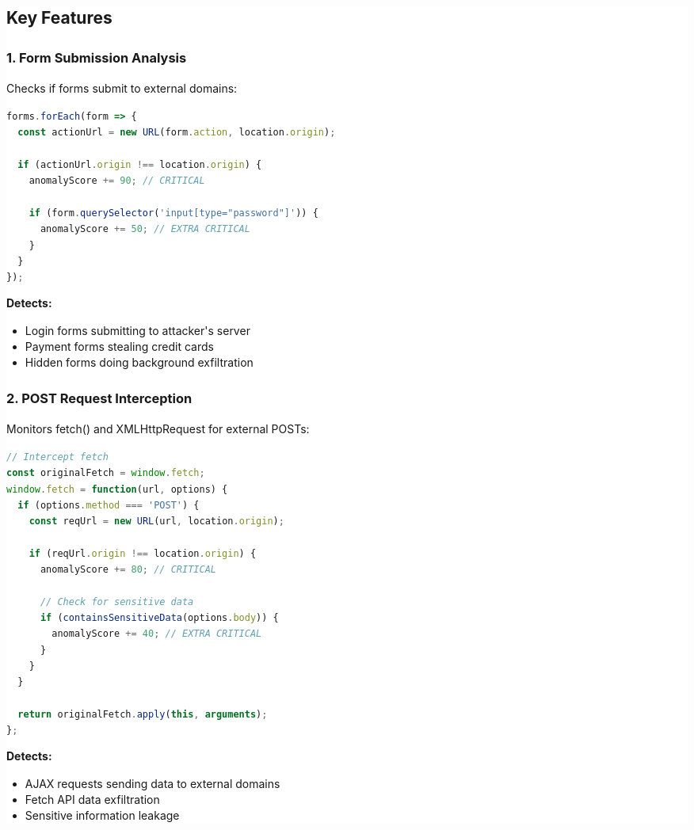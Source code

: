 
## Key Features

### 1. **Form Submission Analysis**

Checks if forms submit to external domains:
```javascript
forms.forEach(form => {
  const actionUrl = new URL(form.action, location.origin);
  
  if (actionUrl.origin !== location.origin) {
    anomalyScore += 90; // CRITICAL
    
    if (form.querySelector('input[type="password"]')) {
      anomalyScore += 50; // EXTRA CRITICAL
    }
  }
});
```

**Detects:**
- Login forms submitting to attacker's server
- Payment forms stealing credit cards
- Hidden forms doing background exfiltration

### 2. **POST Request Interception**

Monitors fetch() and XMLHttpRequest for external POSTs:
```javascript
// Intercept fetch
const originalFetch = window.fetch;
window.fetch = function(url, options) {
  if (options.method === 'POST') {
    const reqUrl = new URL(url, location.origin);
    
    if (reqUrl.origin !== location.origin) {
      anomalyScore += 80; // CRITICAL
      
      // Check for sensitive data
      if (containsSensitiveData(options.body)) {
        anomalyScore += 40; // EXTRA CRITICAL
      }
    }
  }
  
  return originalFetch.apply(this, arguments);
};
```

**Detects:**
- AJAX requests sending data to external domains
- Fetch API data exfiltration
- Sensitive information leakage
